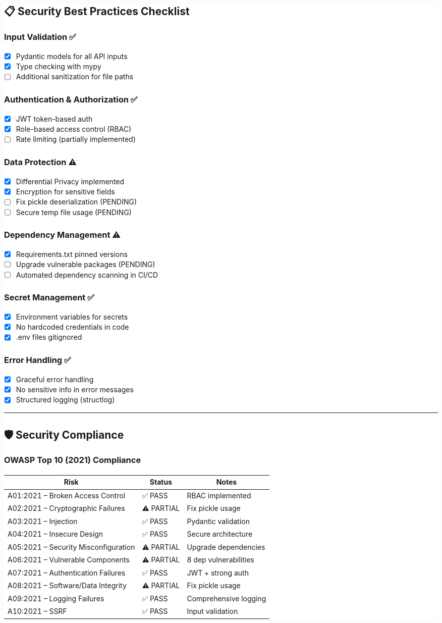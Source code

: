 
## 📋 Security Best Practices Checklist

### Input Validation ✅
- [x] Pydantic models for all API inputs
- [x] Type checking with mypy
- [ ] Additional sanitization for file paths

### Authentication & Authorization ✅
- [x] JWT token-based auth
- [x] Role-based access control (RBAC)
- [ ] Rate limiting (partially implemented)

### Data Protection ⚠️
- [x] Differential Privacy implemented
- [x] Encryption for sensitive fields
- [ ] Fix pickle deserialization (PENDING)
- [ ] Secure temp file usage (PENDING)

### Dependency Management ⚠️
- [x] Requirements.txt pinned versions
- [ ] Upgrade vulnerable packages (PENDING)
- [ ] Automated dependency scanning in CI/CD

### Secret Management ✅
- [x] Environment variables for secrets
- [x] No hardcoded credentials in code
- [x] .env files gitignored

### Error Handling ✅
- [x] Graceful error handling
- [x] No sensitive info in error messages
- [x] Structured logging (structlog)

---

## 🛡️ Security Compliance

### OWASP Top 10 (2021) Compliance

| Risk | Status | Notes |
|------|--------|-------|
| A01:2021 – Broken Access Control | ✅ PASS | RBAC implemented |
| A02:2021 – Cryptographic Failures | ⚠️ PARTIAL | Fix pickle usage |
| A03:2021 – Injection | ✅ PASS | Pydantic validation |
| A04:2021 – Insecure Design | ✅ PASS | Secure architecture |
| A05:2021 – Security Misconfiguration | ⚠️ PARTIAL | Upgrade dependencies |
| A06:2021 – Vulnerable Components | ⚠️ PARTIAL | 8 dep vulnerabilities |
| A07:2021 – Authentication Failures | ✅ PASS | JWT + strong auth |
| A08:2021 – Software/Data Integrity | ⚠️ PARTIAL | Fix pickle usage |
| A09:2021 – Logging Failures | ✅ PASS | Comprehensive logging |
| A10:2021 – SSRF | ✅ PASS | Input validation |
